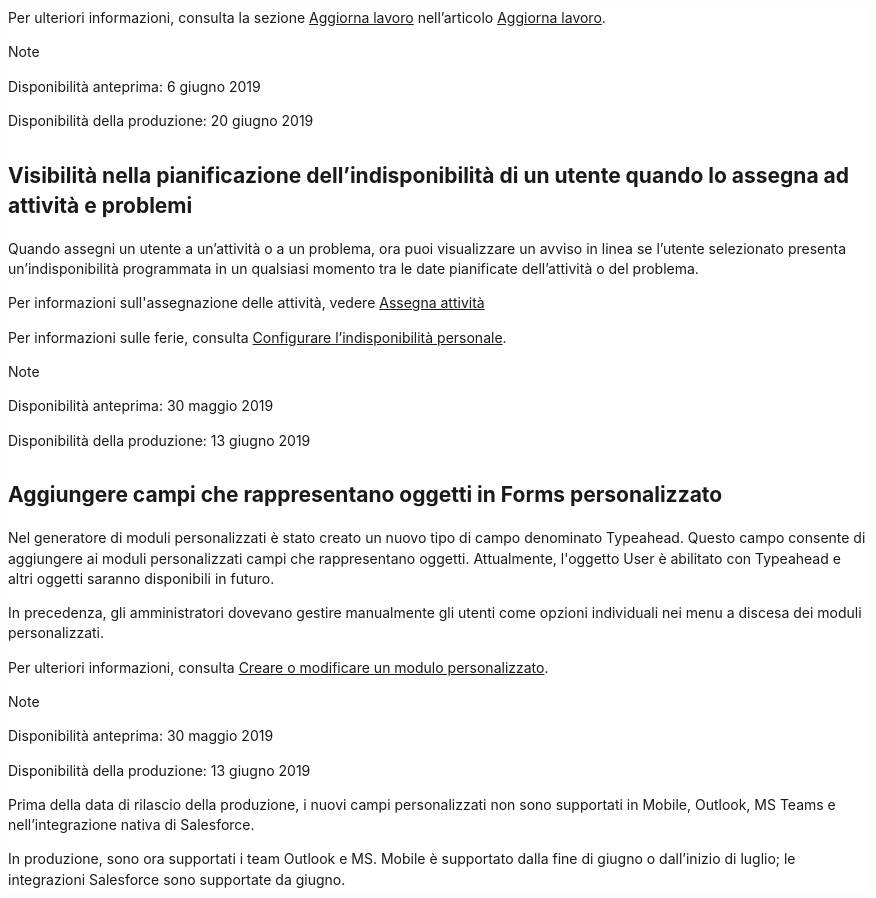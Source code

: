 Per ulteriori informazioni, consulta la sezione [Aggiorna lavoro](../../../../workfront-basics/updating-work-items-and-viewing-updates/update-work.md#updates) nell’articolo [Aggiorna lavoro](../../../../workfront-basics/updating-work-items-and-viewing-updates/update-work.md).

>[!NOTE]
>
>Disponibilità anteprima: 6 giugno 2019
>
>Disponibilità della produzione: 20 giugno 2019

## Visibilità nella pianificazione dell’indisponibilità di un utente quando lo assegna ad attività e problemi

Quando assegni un utente a un’attività o a un problema, ora puoi visualizzare un avviso in linea se l’utente selezionato presenta un’indisponibilità programmata in un qualsiasi momento tra le date pianificate dell’attività o del problema.

Per informazioni sull&#39;assegnazione delle attività, vedere [Assegna attività](../../../../manage-work/tasks/assign-tasks/assign-tasks-1.md)

Per informazioni sulle ferie, consulta [Configurare l’indisponibilità personale](../../../../workfront-basics/manage-your-account-and-profile/configuring-your-user-profile/personal-time-overview.md).

>[!NOTE]
>
>Disponibilità anteprima: 30 maggio 2019
>
>Disponibilità della produzione: 13 giugno 2019

## Aggiungere campi che rappresentano oggetti in Forms personalizzato

Nel generatore di moduli personalizzati è stato creato un nuovo tipo di campo denominato Typeahead. Questo campo consente di aggiungere ai moduli personalizzati campi che rappresentano oggetti. Attualmente, l&#39;oggetto User è abilitato con Typeahead e altri oggetti saranno disponibili in futuro.

In precedenza, gli amministratori dovevano gestire manualmente gli utenti come opzioni individuali nei menu a discesa dei moduli personalizzati.

Per ulteriori informazioni, consulta [Creare o modificare un modulo personalizzato](../../../../administration-and-setup/customize-workfront/create-manage-custom-forms/create-or-edit-a-custom-form.md).

>[!NOTE]
>
>Disponibilità anteprima: 30 maggio 2019
>
>Disponibilità della produzione: 13 giugno 2019
>
>Prima della data di rilascio della produzione, i nuovi campi personalizzati non sono supportati in Mobile, Outlook, MS Teams e nell’integrazione nativa di Salesforce.
>
>In produzione, sono ora supportati i team Outlook e MS. Mobile è supportato dalla fine di giugno o dall’inizio di luglio; le integrazioni Salesforce sono supportate da giugno.
